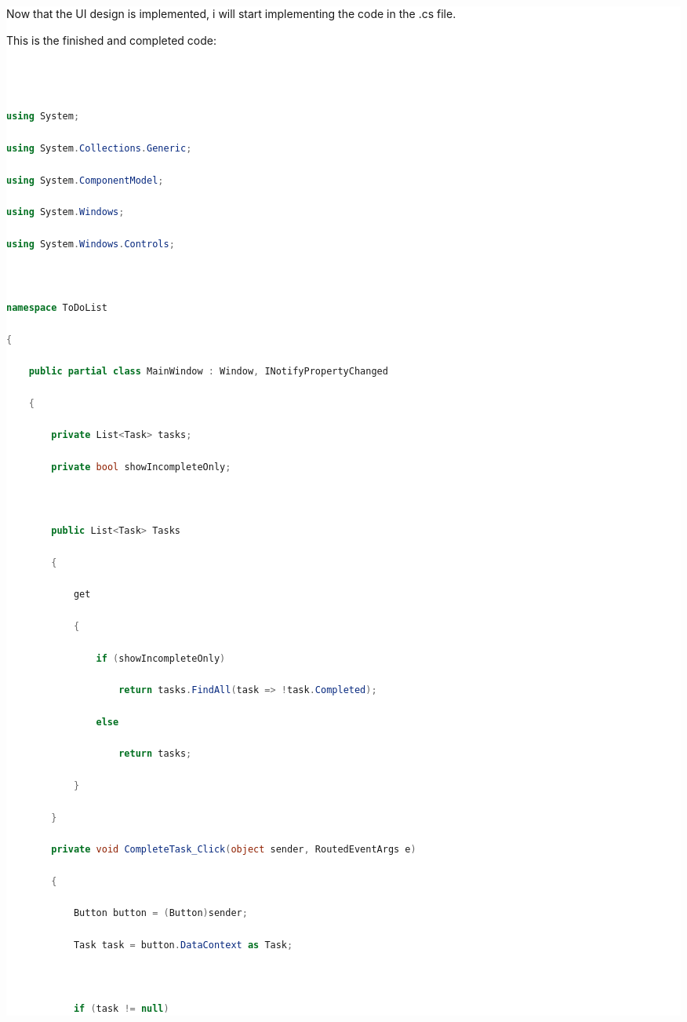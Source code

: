Now that the UI design is implemented, i will start implementing the code in the .cs file.

This is the finished and completed code:

~~~ C#

  

using System; 

using System.Collections.Generic; 

using System.ComponentModel; 

using System.Windows; 

using System.Windows.Controls; 

  

namespace ToDoList 

{ 

    public partial class MainWindow : Window, INotifyPropertyChanged 

    { 

        private List<Task> tasks; 

        private bool showIncompleteOnly; 

  

        public List<Task> Tasks 

        { 

            get 

            { 

                if (showIncompleteOnly) 

                    return tasks.FindAll(task => !task.Completed); 

                else 

                    return tasks; 

            } 

        } 

        private void CompleteTask_Click(object sender, RoutedEventArgs e) 

        { 

            Button button = (Button)sender; 

            Task task = button.DataContext as Task; 

  

            if (task != null) 
~~~